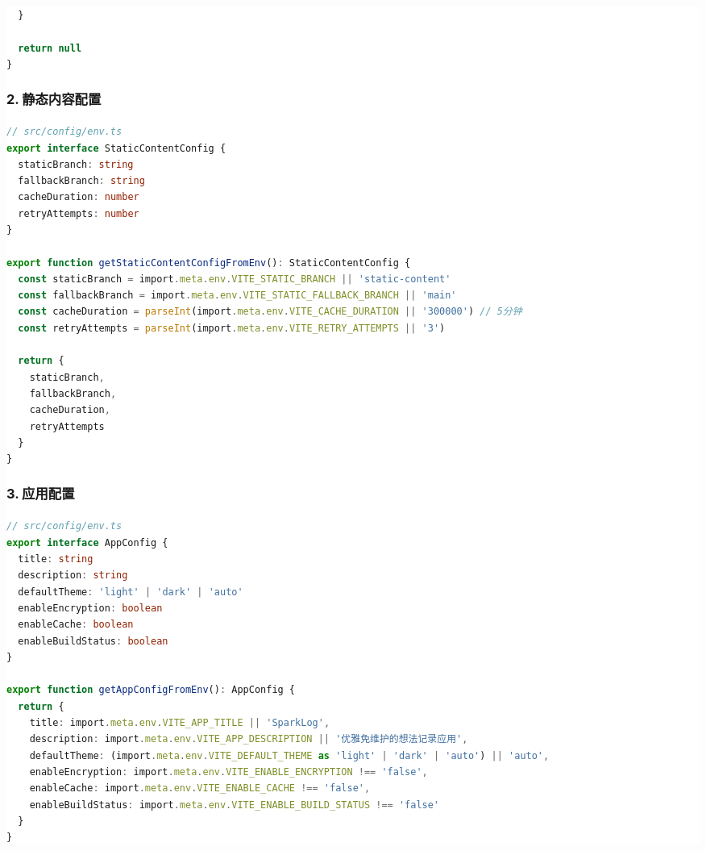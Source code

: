 ```typescript
  }

  return null
}
```

### 2. 静态内容配置

```typescript
// src/config/env.ts
export interface StaticContentConfig {
  staticBranch: string
  fallbackBranch: string
  cacheDuration: number
  retryAttempts: number
}

export function getStaticContentConfigFromEnv(): StaticContentConfig {
  const staticBranch = import.meta.env.VITE_STATIC_BRANCH || 'static-content'
  const fallbackBranch = import.meta.env.VITE_STATIC_FALLBACK_BRANCH || 'main'
  const cacheDuration = parseInt(import.meta.env.VITE_CACHE_DURATION || '300000') // 5分钟
  const retryAttempts = parseInt(import.meta.env.VITE_RETRY_ATTEMPTS || '3')

  return {
    staticBranch,
    fallbackBranch,
    cacheDuration,
    retryAttempts
  }
}
```

### 3. 应用配置

```typescript
// src/config/env.ts
export interface AppConfig {
  title: string
  description: string
  defaultTheme: 'light' | 'dark' | 'auto'
  enableEncryption: boolean
  enableCache: boolean
  enableBuildStatus: boolean
}

export function getAppConfigFromEnv(): AppConfig {
  return {
    title: import.meta.env.VITE_APP_TITLE || 'SparkLog',
    description: import.meta.env.VITE_APP_DESCRIPTION || '优雅免维护的想法记录应用',
    defaultTheme: (import.meta.env.VITE_DEFAULT_THEME as 'light' | 'dark' | 'auto') || 'auto',
    enableEncryption: import.meta.env.VITE_ENABLE_ENCRYPTION !== 'false',
    enableCache: import.meta.env.VITE_ENABLE_CACHE !== 'false',
    enableBuildStatus: import.meta.env.VITE_ENABLE_BUILD_STATUS !== 'false'
  }
}
```
